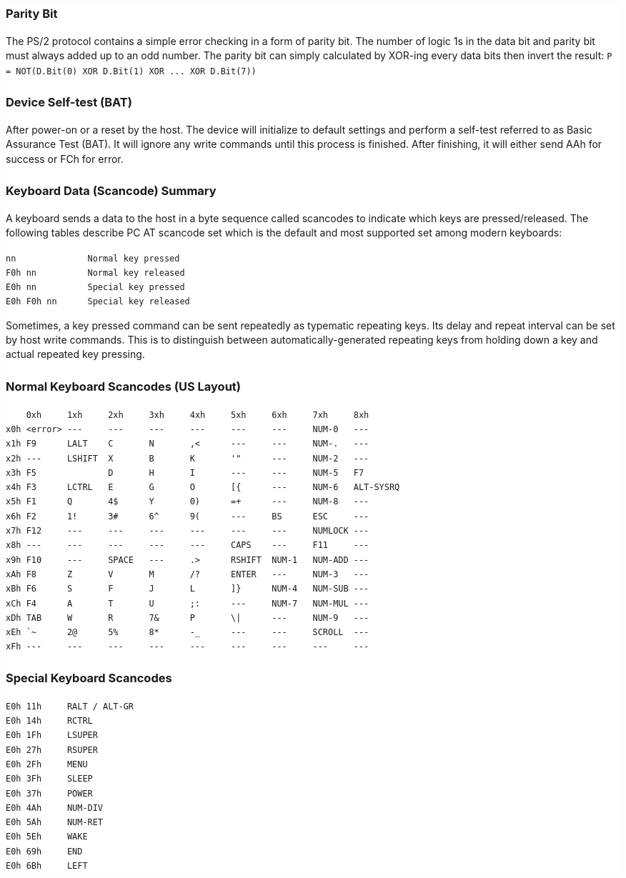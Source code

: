 ### Parity Bit
The PS/2 protocol contains a simple error checking in a form of parity bit. The
number of logic 1s in the data bit and parity bit must always added up to an
odd number. The parity bit can simply calculated by XOR-ing every data bits
then invert the result: `P = NOT(D.Bit(0) XOR D.Bit(1) XOR ... XOR D.Bit(7))`

### Device Self-test (BAT)
After power-on or a reset by the host. The device will initialize to default
settings and perform a self-test referred to as Basic Assurance Test (BAT). It
will ignore any write commands until this process is finished. After finishing,
it will either send AAh for success or FCh for error.

### Keyboard Data (Scancode) Summary
A keyboard sends a data to the host in a byte sequence called scancodes to
indicate which keys are pressed/released. The following tables describe PC AT
scancode set which is the default and most supported set among modern
keyboards:
```
nn              Normal key pressed
F0h nn          Normal key released
E0h nn          Special key pressed
E0h F0h nn      Special key released
```
Sometimes, a key pressed command can be sent repeatedly as typematic repeating
keys. Its delay and repeat interval can be set by host write commands. This is
to distinguish between automatically-generated repeating keys from holding down
a key and actual repeated key pressing.

### Normal Keyboard Scancodes (US Layout)
```
    0xh     1xh     2xh     3xh     4xh     5xh     6xh     7xh     8xh
x0h <error> ---     ---     ---     ---     ---     ---     NUM-0   ---
x1h F9      LALT    C       N       ,<      ---     ---     NUM-.   ---
x2h ---     LSHIFT  X       B       K       '"      ---     NUM-2   ---
x3h F5              D       H       I       ---     ---     NUM-5   F7
x4h F3      LCTRL   E       G       O       [{      ---     NUM-6   ALT-SYSRQ
x5h F1      Q       4$      Y       0)      =+      ---     NUM-8   ---
x6h F2      1!      3#      6^      9(      ---     BS      ESC     ---
x7h F12     ---     ---     ---     ---     ---     ---     NUMLOCK ---
x8h ---     ---     ---     ---     ---     CAPS    ---     F11     ---
x9h F10     ---     SPACE   ---     .>      RSHIFT  NUM-1   NUM-ADD ---
xAh F8      Z       V       M       /?      ENTER   ---     NUM-3   ---
xBh F6      S       F       J       L       ]}      NUM-4   NUM-SUB ---
xCh F4      A       T       U       ;:      ---     NUM-7   NUM-MUL ---
xDh TAB     W       R       7&      P       \|      ---     NUM-9   ---
xEh `~      2@      5%      8*      -_      ---     ---     SCROLL  ---
xFh ---     ---     ---     ---     ---     ---     ---     ---     ---
```

### Special Keyboard Scancodes
```
E0h 11h     RALT / ALT-GR
E0h 14h     RCTRL
E0h 1Fh     LSUPER
E0h 27h     RSUPER
E0h 2Fh     MENU
E0h 3Fh     SLEEP
E0h 37h     POWER
E0h 4Ah     NUM-DIV
E0h 5Ah     NUM-RET
E0h 5Eh     WAKE
E0h 69h     END
E0h 6Bh     LEFT
```